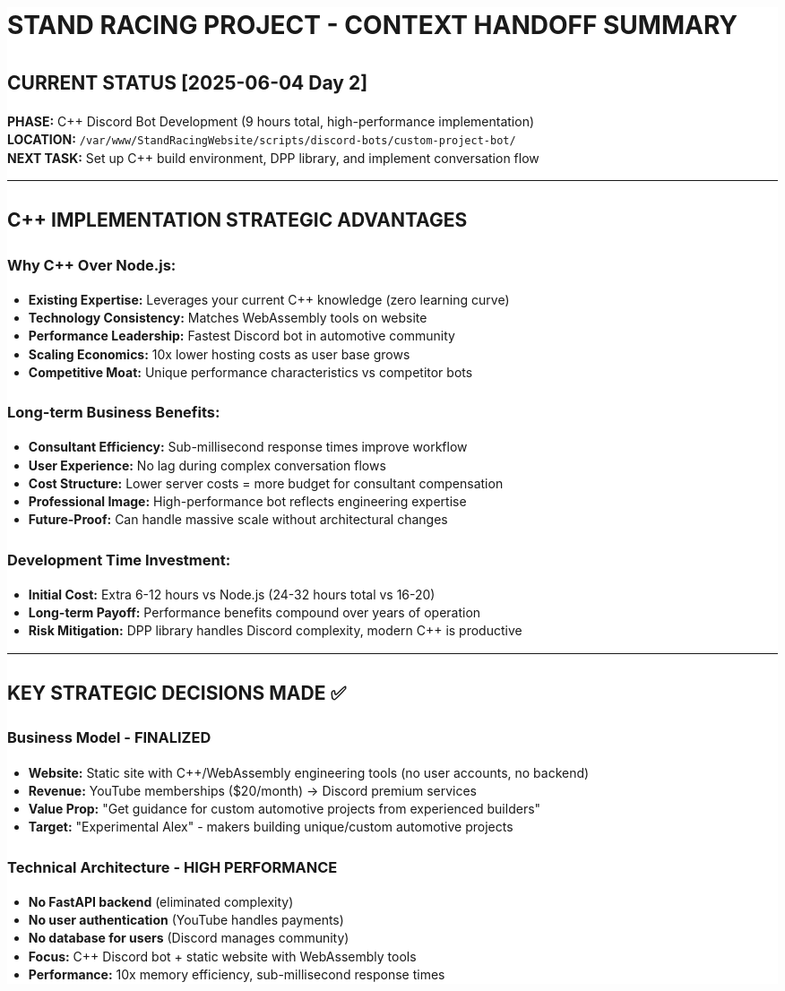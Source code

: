 # STAND RACING PROJECT - CONTEXT HANDOFF SUMMARY

## CURRENT STATUS [2025-06-04 Day 2]
**PHASE:** C++ Discord Bot Development (9 hours total, high-performance implementation)  
**LOCATION:** `/var/www/StandRacingWebsite/scripts/discord-bots/custom-project-bot/`  
**NEXT TASK:** Set up C++ build environment, DPP library, and implement conversation flow

---

## C++ IMPLEMENTATION STRATEGIC ADVANTAGES

### **Why C++ Over Node.js:**
- **Existing Expertise:** Leverages your current C++ knowledge (zero learning curve)
- **Technology Consistency:** Matches WebAssembly tools on website
- **Performance Leadership:** Fastest Discord bot in automotive community
- **Scaling Economics:** 10x lower hosting costs as user base grows
- **Competitive Moat:** Unique performance characteristics vs competitor bots

### **Long-term Business Benefits:**
- **Consultant Efficiency:** Sub-millisecond response times improve workflow
- **User Experience:** No lag during complex conversation flows
- **Cost Structure:** Lower server costs = more budget for consultant compensation
- **Professional Image:** High-performance bot reflects engineering expertise
- **Future-Proof:** Can handle massive scale without architectural changes

### **Development Time Investment:**
- **Initial Cost:** Extra 6-12 hours vs Node.js (24-32 hours total vs 16-20)
- **Long-term Payoff:** Performance benefits compound over years of operation
- **Risk Mitigation:** DPP library handles Discord complexity, modern C++ is productive

---

## KEY STRATEGIC DECISIONS MADE ✅

### **Business Model - FINALIZED**
- **Website:** Static site with C++/WebAssembly engineering tools (no user accounts, no backend)
- **Revenue:** YouTube memberships ($20/month) → Discord premium services  
- **Value Prop:** "Get guidance for custom automotive projects from experienced builders"
- **Target:** "Experimental Alex" - makers building unique/custom automotive projects

### **Technical Architecture - HIGH PERFORMANCE**
- **No FastAPI backend** (eliminated complexity)
- **No user authentication** (YouTube handles payments)
- **No database for users** (Discord manages community)
- **Focus:** C++ Discord bot + static website with WebAssembly tools
- **Performance:** 10x memory efficiency, sub-millisecond response times

